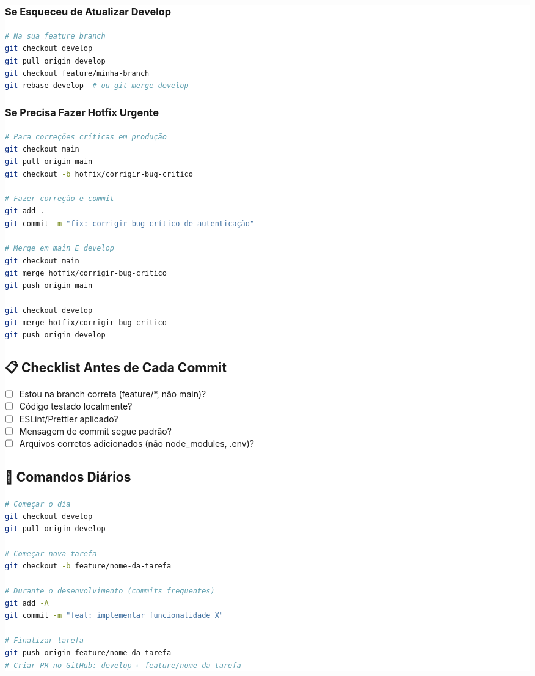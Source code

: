 ### Se Esqueceu de Atualizar Develop
```bash
# Na sua feature branch
git checkout develop
git pull origin develop
git checkout feature/minha-branch
git rebase develop  # ou git merge develop
```

### Se Precisa Fazer Hotfix Urgente
```bash
# Para correções críticas em produção
git checkout main
git pull origin main
git checkout -b hotfix/corrigir-bug-critico

# Fazer correção e commit
git add .
git commit -m "fix: corrigir bug crítico de autenticação"

# Merge em main E develop
git checkout main
git merge hotfix/corrigir-bug-critico
git push origin main

git checkout develop
git merge hotfix/corrigir-bug-critico
git push origin develop
```

## 📋 Checklist Antes de Cada Commit

- [ ] Estou na branch correta (feature/*, não main)?
- [ ] Código testado localmente?
- [ ] ESLint/Prettier aplicado?
- [ ] Mensagem de commit segue padrão?
- [ ] Arquivos corretos adicionados (não node_modules, .env)?

## 🔄 Comandos Diários

```bash
# Começar o dia
git checkout develop
git pull origin develop

# Começar nova tarefa
git checkout -b feature/nome-da-tarefa

# Durante o desenvolvimento (commits frequentes)
git add -A
git commit -m "feat: implementar funcionalidade X"

# Finalizar tarefa
git push origin feature/nome-da-tarefa
# Criar PR no GitHub: develop ← feature/nome-da-tarefa
```

